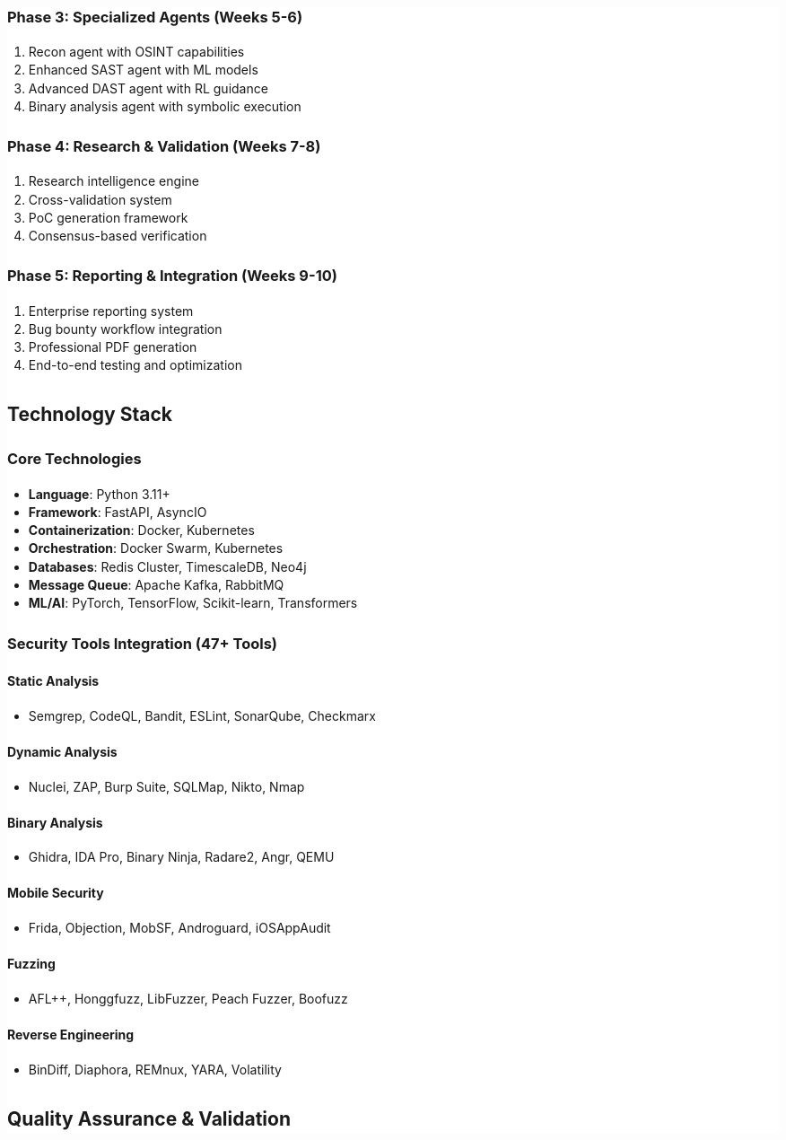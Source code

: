 ### Phase 3: Specialized Agents (Weeks 5-6)
1. Recon agent with OSINT capabilities
2. Enhanced SAST agent with ML models
3. Advanced DAST agent with RL guidance
4. Binary analysis agent with symbolic execution

### Phase 4: Research & Validation (Weeks 7-8)
1. Research intelligence engine
2. Cross-validation system
3. PoC generation framework
4. Consensus-based verification

### Phase 5: Reporting & Integration (Weeks 9-10)
1. Enterprise reporting system
2. Bug bounty workflow integration
3. Professional PDF generation
4. End-to-end testing and optimization

## Technology Stack

### Core Technologies
- **Language**: Python 3.11+
- **Framework**: FastAPI, AsyncIO
- **Containerization**: Docker, Kubernetes
- **Orchestration**: Docker Swarm, Kubernetes
- **Databases**: Redis Cluster, TimescaleDB, Neo4j
- **Message Queue**: Apache Kafka, RabbitMQ
- **ML/AI**: PyTorch, TensorFlow, Scikit-learn, Transformers

### Security Tools Integration (47+ Tools)
#### Static Analysis
- Semgrep, CodeQL, Bandit, ESLint, SonarQube, Checkmarx

#### Dynamic Analysis
- Nuclei, ZAP, Burp Suite, SQLMap, Nikto, Nmap

#### Binary Analysis
- Ghidra, IDA Pro, Binary Ninja, Radare2, Angr, QEMU

#### Mobile Security
- Frida, Objection, MobSF, Androguard, iOSAppAudit

#### Fuzzing
- AFL++, Honggfuzz, LibFuzzer, Peach Fuzzer, Boofuzz

#### Reverse Engineering
- BinDiff, Diaphora, REMnux, YARA, Volatility

## Quality Assurance & Validation
